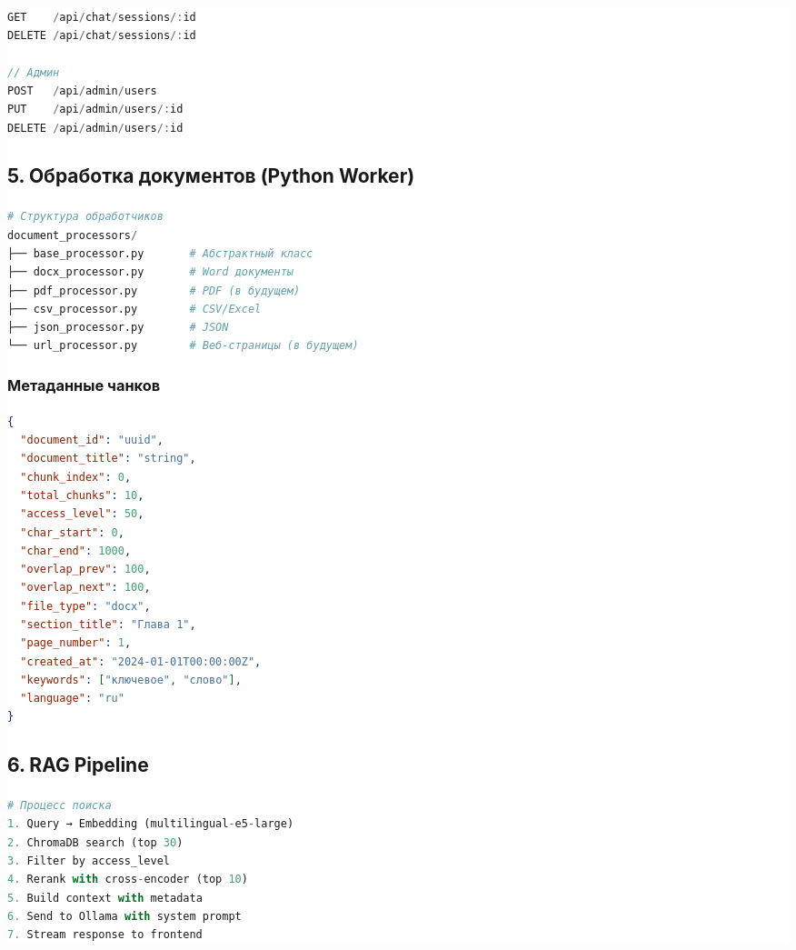 ```typescript
GET    /api/chat/sessions/:id
DELETE /api/chat/sessions/:id

// Админ
POST   /api/admin/users
PUT    /api/admin/users/:id
DELETE /api/admin/users/:id
```

## 5. Обработка документов (Python Worker)

```python
# Структура обработчиков
document_processors/
├── base_processor.py       # Абстрактный класс
├── docx_processor.py       # Word документы
├── pdf_processor.py        # PDF (в будущем)
├── csv_processor.py        # CSV/Excel
├── json_processor.py       # JSON
└── url_processor.py        # Веб-страницы (в будущем)
```

### Метаданные чанков

```json
{
  "document_id": "uuid",
  "document_title": "string",
  "chunk_index": 0,
  "total_chunks": 10,
  "access_level": 50,
  "char_start": 0,
  "char_end": 1000,
  "overlap_prev": 100,
  "overlap_next": 100,
  "file_type": "docx",
  "section_title": "Глава 1",
  "page_number": 1,
  "created_at": "2024-01-01T00:00:00Z",
  "keywords": ["ключевое", "слово"],
  "language": "ru"
}
```

## 6. RAG Pipeline

```python
# Процесс поиска
1. Query → Embedding (multilingual-e5-large)
2. ChromaDB search (top 30)
3. Filter by access_level
4. Rerank with cross-encoder (top 10)
5. Build context with metadata
6. Send to Ollama with system prompt
7. Stream response to frontend
```
